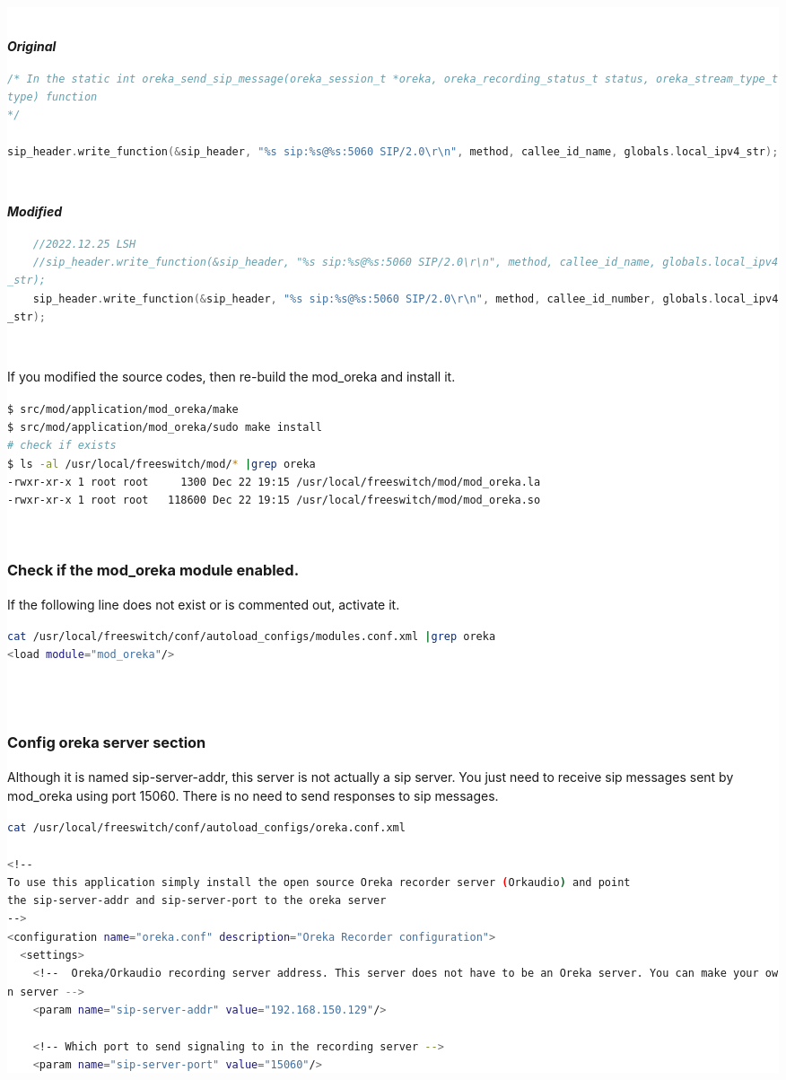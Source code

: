 <br>

___Original___

``` c
/* In the static int oreka_send_sip_message(oreka_session_t *oreka, oreka_recording_status_t status, oreka_stream_type_t type) function
*/

sip_header.write_function(&sip_header, "%s sip:%s@%s:5060 SIP/2.0\r\n", method, callee_id_name, globals.local_ipv4_str);

``` 

<br>

___Modified___
``` c
    //2022.12.25 LSH
    //sip_header.write_function(&sip_header, "%s sip:%s@%s:5060 SIP/2.0\r\n", method, callee_id_name, globals.local_ipv4_str);
    sip_header.write_function(&sip_header, "%s sip:%s@%s:5060 SIP/2.0\r\n", method, callee_id_number, globals.local_ipv4_str);
``` 

<br>

If you modified the source codes, then re-build the mod_oreka and install it.
``` bash
$ src/mod/application/mod_oreka/make
$ src/mod/application/mod_oreka/sudo make install
# check if exists
$ ls -al /usr/local/freeswitch/mod/* |grep oreka
-rwxr-xr-x 1 root root     1300 Dec 22 19:15 /usr/local/freeswitch/mod/mod_oreka.la
-rwxr-xr-x 1 root root   118600 Dec 22 19:15 /usr/local/freeswitch/mod/mod_oreka.so
``` 
<br>

### Check if the mod_oreka module enabled. 

If the following line does not exist or is commented out, activate it.

``` bash
cat /usr/local/freeswitch/conf/autoload_configs/modules.conf.xml |grep oreka
<load module="mod_oreka"/>
```
<br><br>


### Config oreka server section
Although it is named sip-server-addr, this server is not actually a sip server. You just need to receive sip messages sent by mod_oreka using port 15060. There is no need to send responses to sip messages.

``` bash
cat /usr/local/freeswitch/conf/autoload_configs/oreka.conf.xml

<!--
To use this application simply install the open source Oreka recorder server (Orkaudio) and point
the sip-server-addr and sip-server-port to the oreka server
-->
<configuration name="oreka.conf" description="Oreka Recorder configuration">
  <settings>
    <!--  Oreka/Orkaudio recording server address. This server does not have to be an Oreka server. You can make your own server -->
    <param name="sip-server-addr" value="192.168.150.129"/>

    <!-- Which port to send signaling to in the recording server -->
    <param name="sip-server-port" value="15060"/>
```